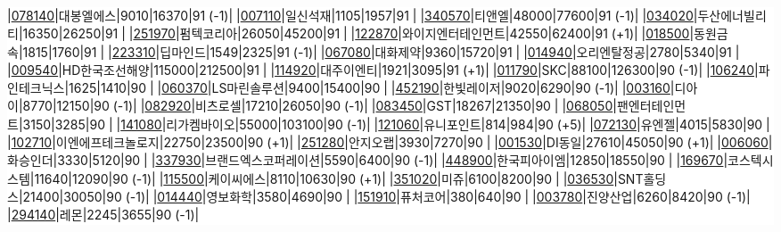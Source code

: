 |[078140](https://finance.daum.net/quotes/A078140)|대봉엘에스|9010|16370|91 (-1)|
|[007110](https://finance.daum.net/quotes/A007110)|일신석재|1105|1957|91 |
|[340570](https://finance.daum.net/quotes/A340570)|티앤엘|48000|77600|91 (-1)|
|[034020](https://finance.daum.net/quotes/A034020)|두산에너빌리티|16350|26250|91 |
|[251970](https://finance.daum.net/quotes/A251970)|펌텍코리아|26050|45200|91 |
|[122870](https://finance.daum.net/quotes/A122870)|와이지엔터테인먼트|42550|62400|91 (+1)|
|[018500](https://finance.daum.net/quotes/A018500)|동원금속|1815|1760|91 |
|[223310](https://finance.daum.net/quotes/A223310)|딥마인드|1549|2325|91 (-1)|
|[067080](https://finance.daum.net/quotes/A067080)|대화제약|9360|15720|91 |
|[014940](https://finance.daum.net/quotes/A014940)|오리엔탈정공|2780|5340|91 |
|[009540](https://finance.daum.net/quotes/A009540)|HD한국조선해양|115000|212500|91 |
|[114920](https://finance.daum.net/quotes/A114920)|대주이엔티|1921|3095|91 (+1)|
|[011790](https://finance.daum.net/quotes/A011790)|SKC|88100|126300|90 (-1)|
|[106240](https://finance.daum.net/quotes/A106240)|파인테크닉스|1625|1410|90 |
|[060370](https://finance.daum.net/quotes/A060370)|LS마린솔루션|9400|15400|90 |
|[452190](https://finance.daum.net/quotes/A452190)|한빛레이저|9020|6290|90 (-1)|
|[003160](https://finance.daum.net/quotes/A003160)|디아이|8770|12150|90 (-1)|
|[082920](https://finance.daum.net/quotes/A082920)|비츠로셀|17210|26050|90 (-1)|
|[083450](https://finance.daum.net/quotes/A083450)|GST|18267|21350|90 |
|[068050](https://finance.daum.net/quotes/A068050)|팬엔터테인먼트|3150|3285|90 |
|[141080](https://finance.daum.net/quotes/A141080)|리가켐바이오|55000|103100|90 (-1)|
|[121060](https://finance.daum.net/quotes/A121060)|유니포인트|814|984|90 (+5)|
|[072130](https://finance.daum.net/quotes/A072130)|유엔젤|4015|5830|90 |
|[102710](https://finance.daum.net/quotes/A102710)|이엔에프테크놀로지|22750|23500|90 (+1)|
|[251280](https://finance.daum.net/quotes/A251280)|안지오랩|3930|7270|90 |
|[001530](https://finance.daum.net/quotes/A001530)|DI동일|27610|45050|90 (+1)|
|[006060](https://finance.daum.net/quotes/A006060)|화승인더|3330|5120|90 |
|[337930](https://finance.daum.net/quotes/A337930)|브랜드엑스코퍼레이션|5590|6400|90 (-1)|
|[448900](https://finance.daum.net/quotes/A448900)|한국피아이엠|12850|18550|90 |
|[169670](https://finance.daum.net/quotes/A169670)|코스텍시스템|11640|12090|90 (-1)|
|[115500](https://finance.daum.net/quotes/A115500)|케이씨에스|8110|10630|90 (+1)|
|[351020](https://finance.daum.net/quotes/A351020)|미쥬|6100|8200|90 |
|[036530](https://finance.daum.net/quotes/A036530)|SNT홀딩스|21400|30050|90 (-1)|
|[014440](https://finance.daum.net/quotes/A014440)|영보화학|3580|4690|90 |
|[151910](https://finance.daum.net/quotes/A151910)|퓨처코어|380|640|90 |
|[003780](https://finance.daum.net/quotes/A003780)|진양산업|6260|8420|90 (-1)|
|[294140](https://finance.daum.net/quotes/A294140)|레몬|2245|3655|90 (-1)|